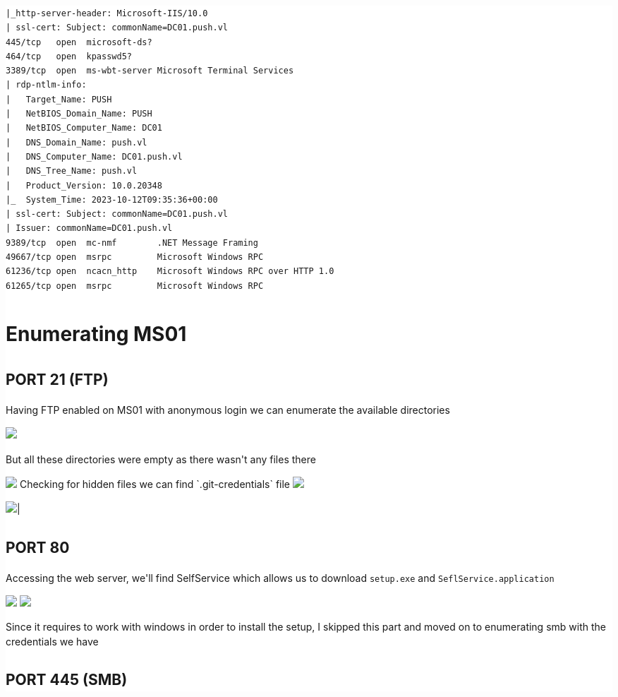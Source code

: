 ```
|_http-server-header: Microsoft-IIS/10.0      
| ssl-cert: Subject: commonName=DC01.push.vl
445/tcp   open  microsoft-ds?                         
464/tcp   open  kpasswd5?
3389/tcp  open  ms-wbt-server Microsoft Terminal Services
| rdp-ntlm-info: 
|   Target_Name: PUSH
|   NetBIOS_Domain_Name: PUSH
|   NetBIOS_Computer_Name: DC01
|   DNS_Domain_Name: push.vl
|   DNS_Computer_Name: DC01.push.vl
|   DNS_Tree_Name: push.vl
|   Product_Version: 10.0.20348
|_  System_Time: 2023-10-12T09:35:36+00:00
| ssl-cert: Subject: commonName=DC01.push.vl
| Issuer: commonName=DC01.push.vl
9389/tcp  open  mc-nmf        .NET Message Framing
49667/tcp open  msrpc         Microsoft Windows RPC
61236/tcp open  ncacn_http    Microsoft Windows RPC over HTTP 1.0
61265/tcp open  msrpc         Microsoft Windows RPC
```

# Enumerating MS01

## PORT 21 (FTP)

Having FTP enabled on MS01 with anonymous login we can enumerate the available directories

<img src="https://i.imgur.com/kQegHeQ.png"/>

But all these directories were empty as there wasn't any files there

<img src="https://i.imgur.com/YLIIDdq.png"/>
Checking for hidden files we can find `.git-credentials` file

<img src="https://i.imgur.com/VV4axZZ.png"/>

<img src="https://i.imgur.com/YNdcP7W.png"/>|
## PORT 80 

Accessing the web server, we'll find SelfService which allows us to download `setup.exe` and `SeflService.application`

<img src="https://i.imgur.com/YgBKfab.png"/>

<img src="https://i.imgur.com/qXjr8Je.png"/>

Since it requires to work with windows in order to install the setup, I skipped this part and moved on to enumerating smb with the credentials we have
## PORT 445 (SMB)
